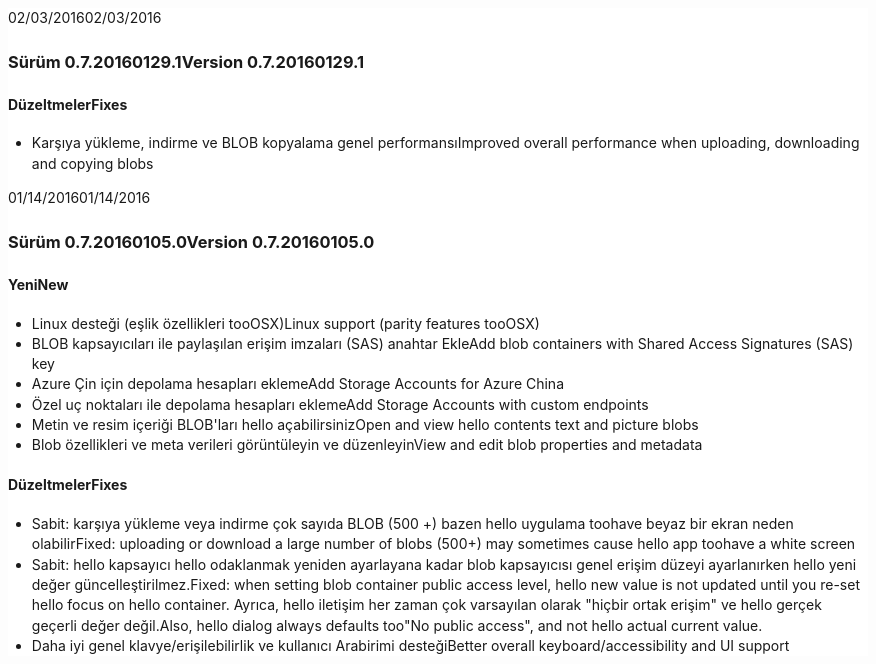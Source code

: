 <span data-ttu-id="83f00-404">02/03/2016</span><span class="sxs-lookup"><span data-stu-id="83f00-404">02/03/2016</span></span>

### <a name="version-07201601291"></a><span data-ttu-id="83f00-405">Sürüm 0.7.20160129.1</span><span class="sxs-lookup"><span data-stu-id="83f00-405">Version 0.7.20160129.1</span></span>

#### <a name="fixes"></a><span data-ttu-id="83f00-406">Düzeltmeler</span><span class="sxs-lookup"><span data-stu-id="83f00-406">Fixes</span></span>

* <span data-ttu-id="83f00-407">Karşıya yükleme, indirme ve BLOB kopyalama genel performansı</span><span class="sxs-lookup"><span data-stu-id="83f00-407">Improved overall performance when uploading, downloading and copying blobs</span></span>

<span data-ttu-id="83f00-408">01/14/2016</span><span class="sxs-lookup"><span data-stu-id="83f00-408">01/14/2016</span></span>

### <a name="version-07201601050"></a><span data-ttu-id="83f00-409">Sürüm 0.7.20160105.0</span><span class="sxs-lookup"><span data-stu-id="83f00-409">Version 0.7.20160105.0</span></span>

#### <a name="new"></a><span data-ttu-id="83f00-410">Yeni</span><span class="sxs-lookup"><span data-stu-id="83f00-410">New</span></span>

* <span data-ttu-id="83f00-411">Linux desteği (eşlik özellikleri tooOSX)</span><span class="sxs-lookup"><span data-stu-id="83f00-411">Linux support (parity features tooOSX)</span></span>
* <span data-ttu-id="83f00-412">BLOB kapsayıcıları ile paylaşılan erişim imzaları (SAS) anahtar Ekle</span><span class="sxs-lookup"><span data-stu-id="83f00-412">Add blob containers with Shared Access Signatures (SAS) key</span></span>
* <span data-ttu-id="83f00-413">Azure Çin için depolama hesapları ekleme</span><span class="sxs-lookup"><span data-stu-id="83f00-413">Add Storage Accounts for Azure China</span></span>
* <span data-ttu-id="83f00-414">Özel uç noktaları ile depolama hesapları ekleme</span><span class="sxs-lookup"><span data-stu-id="83f00-414">Add Storage Accounts with custom endpoints</span></span>
* <span data-ttu-id="83f00-415">Metin ve resim içeriği BLOB'ları hello açabilirsiniz</span><span class="sxs-lookup"><span data-stu-id="83f00-415">Open and view hello contents text and picture blobs</span></span>
* <span data-ttu-id="83f00-416">Blob özellikleri ve meta verileri görüntüleyin ve düzenleyin</span><span class="sxs-lookup"><span data-stu-id="83f00-416">View and edit blob properties and metadata</span></span>

#### <a name="fixes"></a><span data-ttu-id="83f00-417">Düzeltmeler</span><span class="sxs-lookup"><span data-stu-id="83f00-417">Fixes</span></span>

* <span data-ttu-id="83f00-418">Sabit: karşıya yükleme veya indirme çok sayıda BLOB (500 +) bazen hello uygulama toohave beyaz bir ekran neden olabilir</span><span class="sxs-lookup"><span data-stu-id="83f00-418">Fixed: uploading or download a large number of blobs (500+) may sometimes cause hello app toohave a white screen</span></span> 
* <span data-ttu-id="83f00-419">Sabit: hello kapsayıcı hello odaklanmak yeniden ayarlayana kadar blob kapsayıcısı genel erişim düzeyi ayarlanırken hello yeni değer güncelleştirilmez.</span><span class="sxs-lookup"><span data-stu-id="83f00-419">Fixed: when setting blob container public access level, hello new value is not updated until you re-set hello focus on hello container.</span></span> <span data-ttu-id="83f00-420">Ayrıca, hello iletişim her zaman çok varsayılan olarak "hiçbir ortak erişim" ve hello gerçek geçerli değer değil.</span><span class="sxs-lookup"><span data-stu-id="83f00-420">Also, hello dialog always defaults too"No public access", and not hello actual current value.</span></span>
* <span data-ttu-id="83f00-421">Daha iyi genel klavye/erişilebilirlik ve kullanıcı Arabirimi desteği</span><span class="sxs-lookup"><span data-stu-id="83f00-421">Better overall keyboard/accessibility and UI support</span></span>